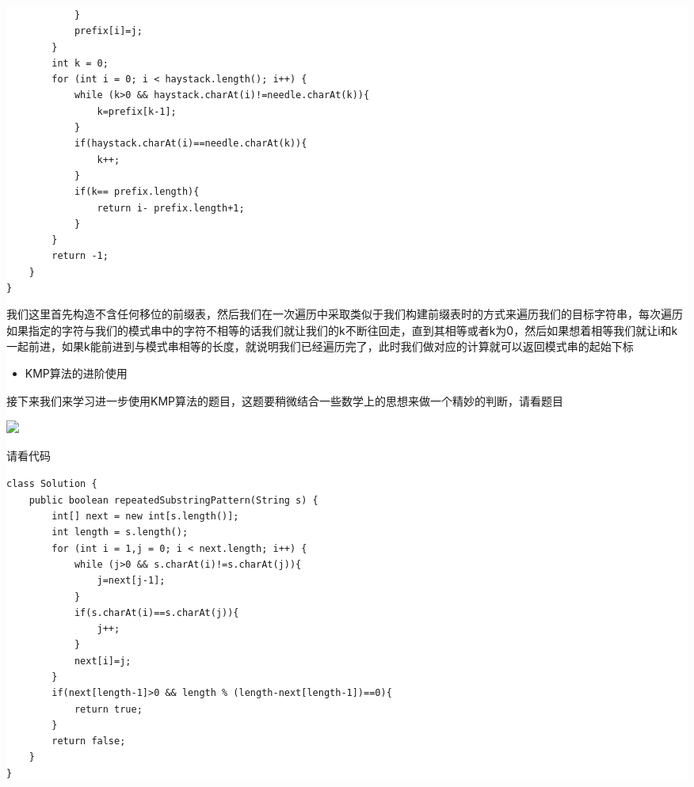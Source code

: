 ```
            }
            prefix[i]=j;
        }
        int k = 0;
        for (int i = 0; i < haystack.length(); i++) {
            while (k>0 && haystack.charAt(i)!=needle.charAt(k)){
                k=prefix[k-1];
            }
            if(haystack.charAt(i)==needle.charAt(k)){
                k++;
            }
            if(k== prefix.length){
                return i- prefix.length+1;
            }
        }
        return -1;
    }
}
```

我们这里首先构造不含任何移位的前缀表，然后我们在一次遍历中采取类似于我们构建前缀表时的方式来遍历我们的目标字符串，每次遍历如果指定的字符与我们的模式串中的字符不相等的话我们就让我们的k不断往回走，直到其相等或者k为0，然后如果想着相等我们就让i和k一起前进，如果k能前进到与模式串相等的长度，就说明我们已经遍历完了，此时我们做对应的计算就可以返回模式串的起始下标

- KMP算法的进阶使用

接下来我们来学习进一步使用KMP算法的题目，这题要稍微结合一些数学上的思想来做一个精妙的判断，请看题目

![](D:/Rolin的学习笔记/youdaonote-pull/youdaonote/youdaonote-images/WEBRESOURCEd11dda5e409a02938dc519fbf94fe474.png)

请看代码

```
class Solution {
    public boolean repeatedSubstringPattern(String s) {
        int[] next = new int[s.length()];
        int length = s.length();
        for (int i = 1,j = 0; i < next.length; i++) {
            while (j>0 && s.charAt(i)!=s.charAt(j)){
                j=next[j-1];
            }
            if(s.charAt(i)==s.charAt(j)){
                j++;
            }
            next[i]=j;
        }
        if(next[length-1]>0 && length % (length-next[length-1])==0){
            return true;
        }
        return false;
    }
}
```
